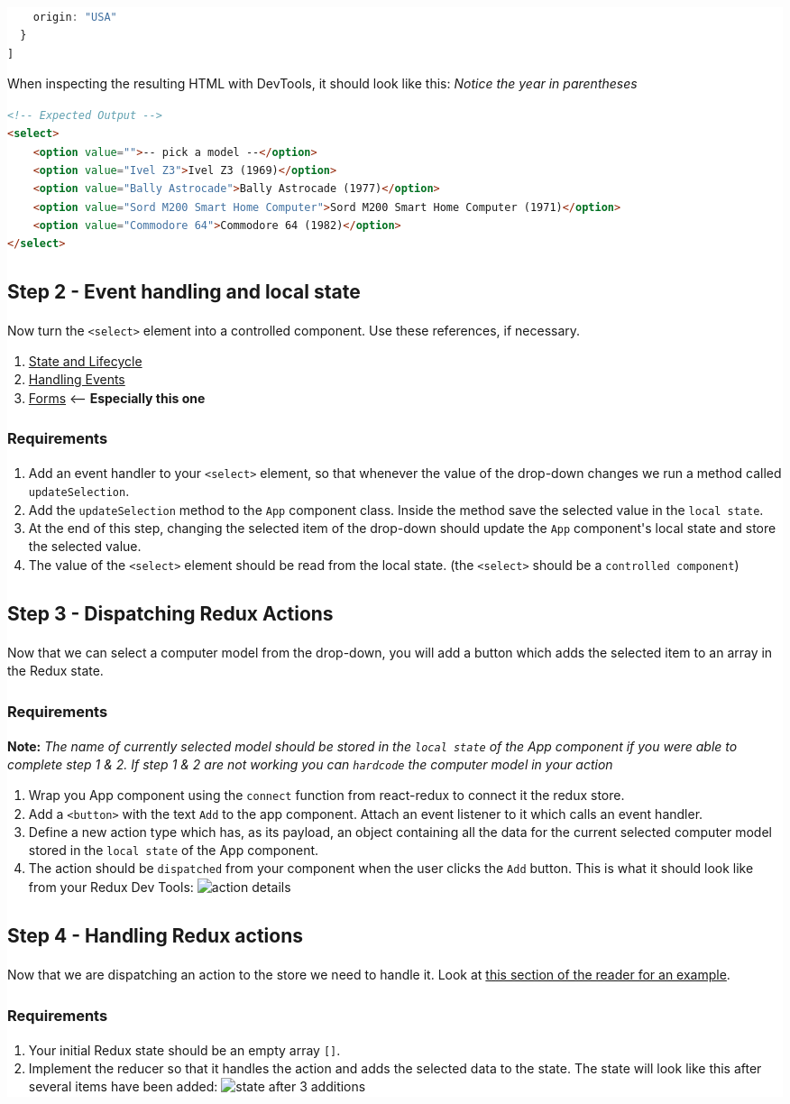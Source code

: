 ```js
    origin: "USA"
  }
]
```
When inspecting the resulting HTML with DevTools, it should look like this:
_Notice the year in parentheses_
```HTML
<!-- Expected Output -->
<select>
    <option value="">-- pick a model --</option>
    <option value="Ivel Z3">Ivel Z3 (1969)</option>
    <option value="Bally Astrocade">Bally Astrocade (1977)</option>
    <option value="Sord M200 Smart Home Computer">Sord M200 Smart Home Computer (1971)</option>
    <option value="Commodore 64">Commodore 64 (1982)</option>
</select>
```
## Step 2 - Event handling and local state
Now turn the `<select>` element into a controlled component.
Use these references, if necessary.
1. [State and Lifecycle](https://reactjs.org/docs/state-and-lifecycle.html)
1. [Handling Events](https://reactjs.org/docs/handling-events.html)
1. [Forms](https://reactjs.org/docs/forms.html) <-- **Especially this one**
### Requirements
1. Add an event handler to your `<select>` element, so that whenever the value of the drop-down changes we run a method called `updateSelection`.
1. Add the `updateSelection` method to the `App` component class. Inside the method save the selected value in the `local state`. 
1. At the end of this step, changing the selected item of the drop-down should update the `App` component's local state and store the selected value. 
1. The value of the `<select>` element should be read from the local state. (the `<select>` should be a `controlled component`)
## Step 3 - Dispatching Redux Actions
Now that we can select a computer model from the drop-down, you will add a button which adds the selected item to an array in the Redux state.
### Requirements
**Note:** _The name of currently selected model should be stored in the `local state` of the App component if you were able to complete step 1 & 2. If step 1 & 2 are not working you can `hardcode` the computer model in your action_
 
1. Wrap you App component using the `connect` function from react-redux to connect it the redux store.
1. Add a `<button>` with the text `Add` to the app component. Attach an event listener to it which calls an event handler.
1. Define a new action type which has, as its payload, an object containing all the data for the current selected computer model stored in the `local state` of the App component. 
1. The action should be `dispatched` from your component when the user clicks the `Add` button.
This is what it should look like from your Redux Dev Tools:
![action details](https://res.cloudinary.com/speltaculair/image/upload/c_scale,w_600/v1559033097/actions_xrpyro.png)
## Step 4 - Handling Redux actions
Now that we are dispatching an action to the store we need to handle it.
Look at [this section of the reader for an example](https://readest.codaisseur.com/courses/intermediate-bootcamp/09-intro-to-redux/02-redux/01-theory).
### Requirements
1. Your initial Redux state should be an empty array `[]`. 
1. Implement the reducer so that it handles the action and adds the selected data to the state. The state will look like this after several items have been added:
![state after 3 additions](https://res.cloudinary.com/speltaculair/image/upload/c_scale,w_600/v1559033085/state_l7lxvk.png)
